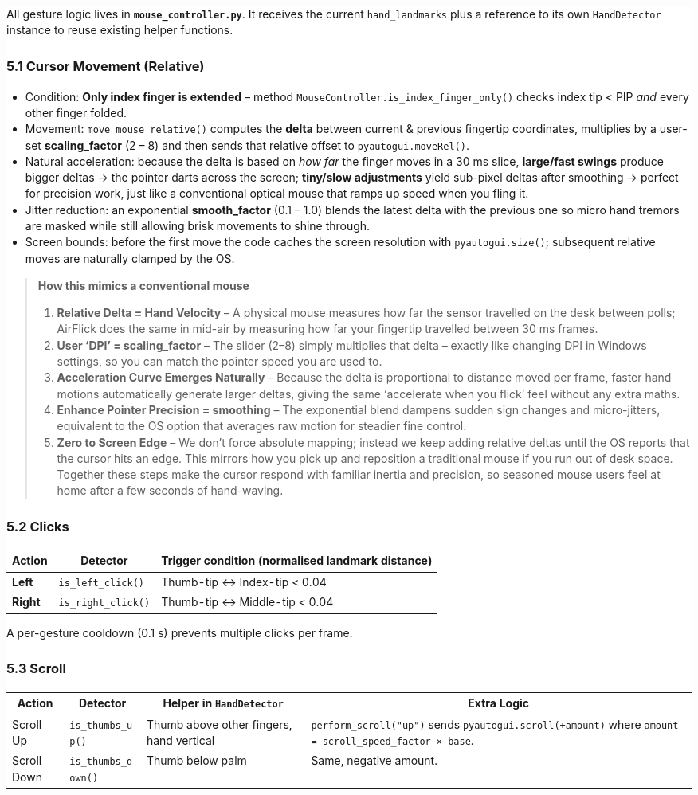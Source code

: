All gesture logic lives in **`mouse_controller.py`**.  It receives the current
`hand_landmarks` plus a reference to its own `HandDetector` instance to reuse
existing helper functions.

### 5.1 Cursor Movement (Relative)
* Condition: **Only index finger is extended** – method
  `MouseController.is_index_finger_only()` checks index tip < PIP *and* every
  other finger folded.
* Movement: `move_mouse_relative()` computes the **delta** between current & previous
  fingertip coordinates, multiplies by a user-set **scaling_factor** (2 – 8) and then
  sends that relative offset to `pyautogui.moveRel()`.
* Natural acceleration: because the delta is based on *how far* the finger moves in a
  30 ms slice, **large/fast swings** produce bigger deltas → the pointer darts across
  the screen; **tiny/slow adjustments** yield sub-pixel deltas after smoothing →
  perfect for precision work, just like a conventional optical mouse that ramps up
  speed when you fling it.
* Jitter reduction: an exponential **smooth_factor** (0.1 – 1.0) blends the latest
  delta with the previous one so micro hand tremors are masked while still allowing
  brisk movements to shine through.
* Screen bounds: before the first move the code caches the screen resolution with
  `pyautogui.size()`; subsequent relative moves are naturally clamped by the OS.

> **How this mimics a conventional mouse**  
> 1. **Relative Delta = Hand Velocity** – A physical mouse measures how far the sensor travelled on the desk between polls; AirFlick does the same in mid-air by measuring how far your fingertip travelled between 30 ms frames.  
> 2. **User ‘DPI’ = scaling_factor** – The slider (2–8) simply multiplies that delta – exactly like changing DPI in Windows settings, so you can match the pointer speed you are used to.  
> 3. **Acceleration Curve Emerges Naturally** – Because the delta is proportional to distance moved per frame, faster hand motions automatically generate larger deltas, giving the same ‘accelerate when you flick’ feel without any extra maths.  
> 4. **Enhance Pointer Precision = smoothing** – The exponential blend dampens sudden sign changes and micro-jitters, equivalent to the OS option that averages raw motion for steadier fine control.  
> 5. **Zero to Screen Edge** – We don’t force absolute mapping; instead we keep adding relative deltas until the OS reports that the cursor hits an edge. This mirrors how you pick up and reposition a traditional mouse if you run out of desk space.  
> Together these steps make the cursor respond with familiar inertia and precision, so seasoned mouse users feel at home after a few seconds of hand-waving.

### 5.2 Clicks
| Action | Detector | Trigger condition (normalised landmark distance)|
|--------|----------|--------------------------------------------------|
| **Left** | `is_left_click()` | Thumb-tip ↔ Index-tip < 0.04 |
| **Right** | `is_right_click()` | Thumb-tip ↔ Middle-tip < 0.04 |

A per-gesture cooldown (0.1 s) prevents multiple clicks per frame.

### 5.3 Scroll
| Action | Detector | Helper in `HandDetector` | Extra Logic |
|--------|----------|--------------------------|-------------|
| Scroll Up | `is_thumbs_up()` | Thumb above other fingers, hand vertical | `perform_scroll("up")` sends `pyautogui.scroll(+amount)` where `amount = scroll_speed_factor × base`. |
| Scroll Down | `is_thumbs_down()` | Thumb below palm | Same, negative amount. |
